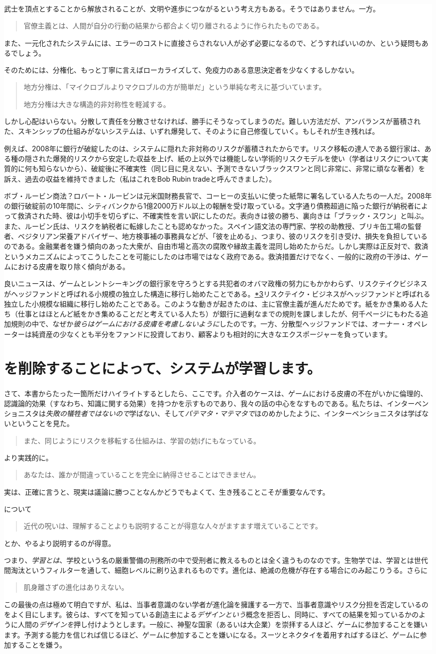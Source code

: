 武士を頂点とすることから解放されることが、文明や進歩につながるという考え方もある。そうではありません。一方。

>   官僚主義とは、人間が自分の行動の結果から都合よく切り離されるように作られたものである。

また、一元化されたシステムには、エラーのコストに直接さらされない人が必ず必要になるので、どうすればいいのか、という疑問もあるでしょう。

そのためには、分権化、もっと丁寧に言えばローカライズして、免疫力のある意思決定者を少なくするしかない。

>   地方分権は、「マイクロブルよりマクロブルの方が簡単だ」という単純な考えに基づいています。
>
>   地方分権は大きな構造的非対称性を軽減する。

しかし心配はいらない。分散して責任を分散させなければ、勝手にそうなってしまうのだ。難しい方法だが、アンバランスが蓄積された、スキンシップの仕組みがないシステムは、いずれ爆発して、そのように自己修復していく。もしそれが生き残れば。

例えば、2008年に銀行が破綻したのは、システムに隠れた非対称のリスクが蓄積されたからです。リスク移転の達人である銀行家は、ある種の隠された爆発的リスクから安定した収益を上げ、紙の上以外では機能しない学術的リスクモデルを使い（学者はリスクについて実質的に何も知らないから）、破綻後に不確実性（同じ目に見えない、予測できないブラックスワンと同じ非常に、非常に頑なな著者）を訴え、過去の収益を維持できました（私はこれをBob Rubin tradeと呼んできました）。



ボブ・ルービン商法？ロバート・ルービンは元米国財務長官で、コーヒーの支払いに使った紙幣に署名している人たちの一人だ。2008年の銀行破綻前の10年間に、シティバンクから1億2000万ドル以上の報酬を受け取っている。文字通り債務超過に陥った銀行が納税者によって救済された時、彼は小切手を切らずに、不確実性を言い訳にしたのだ。表向きは彼の勝ち、裏向きは「ブラック・スワン」と叫ぶ。また、ルービン氏は、リスクを納税者に転嫁したことも認めなかった。スペイン語文法の専門家、学校の助教授、ブリキ缶工場の監督者、ベジタリアン栄養アドバイザー、地方検事補の事務員などが、「彼を止める」、つまり、彼のリスクを引き受け、損失を負担しているのである。金融業者を嫌う傾向のあった大衆が、自由市場と高次の腐敗や縁故主義を混同し始めたからだ。しかし実際は正反対で、救済というメカニズムによってこうしたことを可能にしたのは市場ではなく政府である。救済措置だけでなく、一般的に政府の干渉は、ゲームにおける皮膚を取り除く傾向がある。

良いニュースは、ゲームとレントシーキングの銀行家を守ろうとする共犯者のオバマ政権の努力にもかかわらず、リスクテイクビジネスがヘッジファンドと呼ばれる小規模の独立した構造に移行し始めたことである。[*3](#calibre_link-72)リスクテイク・ビジネスがヘッジファンドと呼ばれる独立した小規模な組織に移行し始めたことである。このような動きが起きたのは、主に官僚主義が進んだためです。紙をかき集める人たち（仕事とはほとんど紙をかき集めることだと考えている人たち）が銀行に過剰なまでの規則を課しましたが、何千ページにもわたる追加規則の中で、なぜか*彼らはゲームにおける皮膚を考慮しないように*したのです。一方、分散型ヘッジファンドでは、オーナー・オペレーターは純資産の少なくとも半分をファンドに投資しており、顧客よりも相対的に大きなエクスポージャーを負っています。

# を削除することによって、システムが学習します。

さて、本書からたった一箇所だけハイライトするとしたら、ここです。介入者のケースは、ゲームにおける皮膚の不在がいかに倫理的、認識論的効果（すなわち、知識に関する効果）を持つかを示すものであり、我々の話の中心をなすものである。私たちは、インターベンショニスタは*失敗の犠牲者ではないので*学ばない、そして*パテマタ・マテマタで*ほのめかしたように、インターベンショニスタは学ばないということを見た。



>   また、同じようにリスクを移転する仕組みは、学習の妨げにもなっている。

より実践的に。

>   あなたは、誰かが間違っていることを完全に納得させることはできません。

実は、正確に言うと、現実は議論に勝つことなんかどうでもよくて、生き残ることこそが重要なんです。

について

>   近代の呪いは、理解することよりも説明することが得意な人々がますます増えていることです。

とか、やるより説明するのが得意。

つまり、*学習とは*、学校という名の厳重警備の刑務所の中で受刑者に教えるものとは全く違うものなのです。生物学では、学習とは世代間淘汰というフィルターを通して、細胞レベルに刷り込まれるものです。進化は、絶滅の危機が存在する場合にのみ起こりうる。さらに

>   肌身離さずの進化はありえない。

この最後の点は極めて明白ですが、私は、当事者意識のない学者が進化論を擁護する一方で、当事者意識やリスク分担を否定しているのをよく目にします。彼らは、すべてを知っている創造主による*デザインという*概念を拒否し、同時に、すべての結果を知っているかのように人間の*デザインを*押し付けようとします。一般に、神聖な国家（あるいは大企業）を崇拝する人ほど、ゲームに参加することを嫌います。予測する能力を信じれば信じるほど、ゲームに参加することを嫌いになる。スーツとネクタイを着用すればするほど、ゲームに参加することを嫌う。
